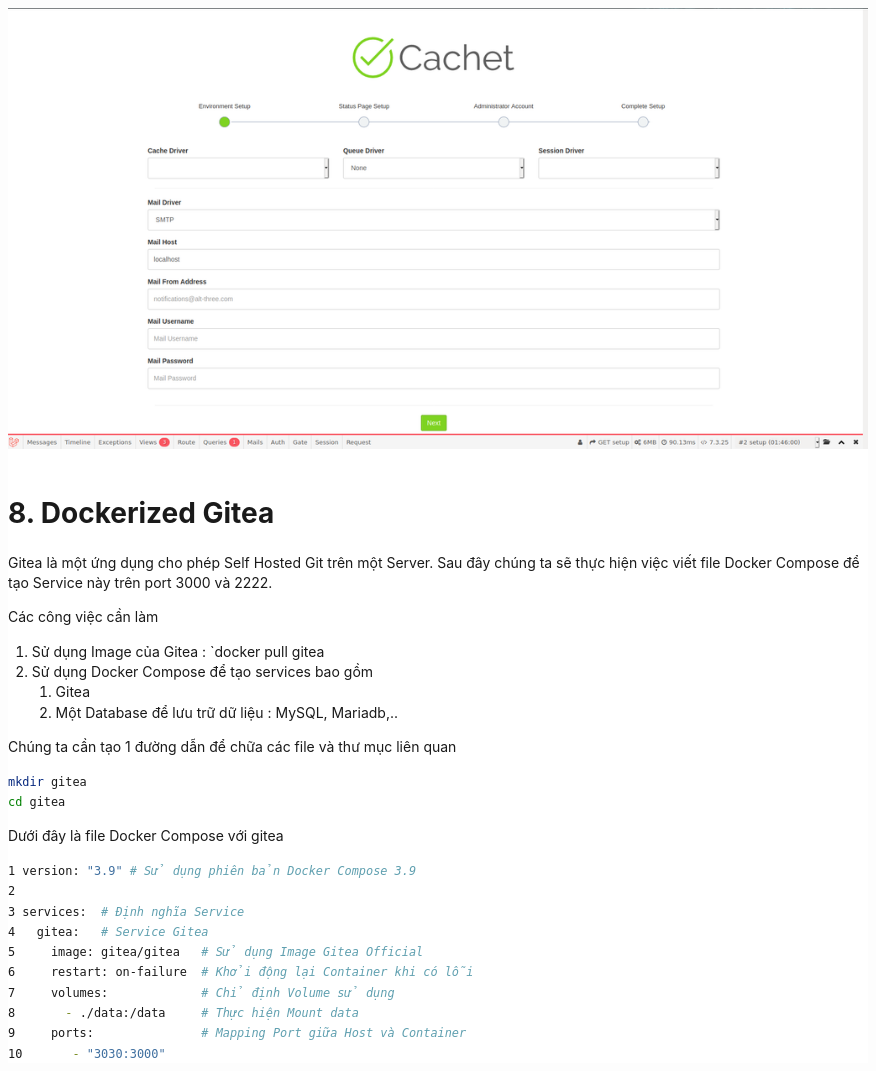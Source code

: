![Docker-Compose/Untitled%205.png](Docker-Compose/Untitled%205.png)

# 8. Dockerized Gitea

Gitea là một ứng dụng cho phép Self Hosted Git trên một Server. Sau đây chúng ta sẽ thực hiện việc viết file Docker Compose để tạo Service này trên port 3000 và 2222. 

Các công việc cần làm 

1. Sử dụng Image của Gitea : `docker pull gitea
2. Sử dụng Docker Compose để tạo services bao gồm
    1. Gitea
    2. Một Database để lưu trữ dữ liệu : MySQL, Mariadb,..

Chúng ta cần tạo 1 đường dẫn để chữa các file và thư mục liên quan

```bash
mkdir gitea
cd gitea
```

Dưới đây là file Docker Compose với gitea

```bash
1 version: "3.9" # Sử dụng phiên bản Docker Compose 3.9                                                                                                       
2                                                                                                                       
3 services:  # Định nghĩa Service                                                                                                           
4   gitea:   # Service Gitea                                                                                                          
5     image: gitea/gitea   # Sử dụng Image Gitea Official                                                                                             
6     restart: on-failure  # Khởi động lại Container khi có lỗi                                                                                             
7     volumes:             # Chỉ định Volume sử dụng                                                                                             
8       - ./data:/data     # Thực hiện Mount data                                                                                              
9     ports:               # Mapping Port giữa Host và Container                                                                                            
10       - "3030:3000"                                                                                                  
```